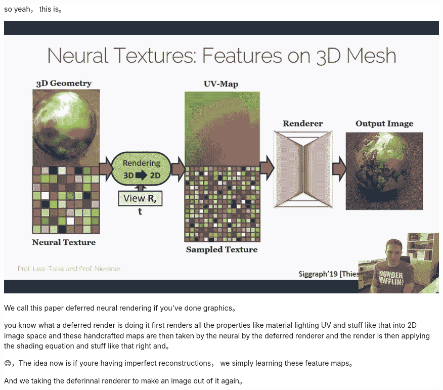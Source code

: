 so yeah， this is。

![](img/c753c9ffe031c68c3d0685b4c7465525_5.png)

We call this paper deferred neural rendering if you've done graphics。

 you know what a deferred render is doing it first renders all the properties like material lighting UV and stuff like that into 2D image space and these handcrafted maps are then taken by the neural by the deferred renderer and the render is then applying the shading equation and stuff like that right and。

😊，The idea now is if youre having imperfect reconstructions， we simply learning these feature maps。

And we taking the deferinnal renderer to make an image out of it again。



